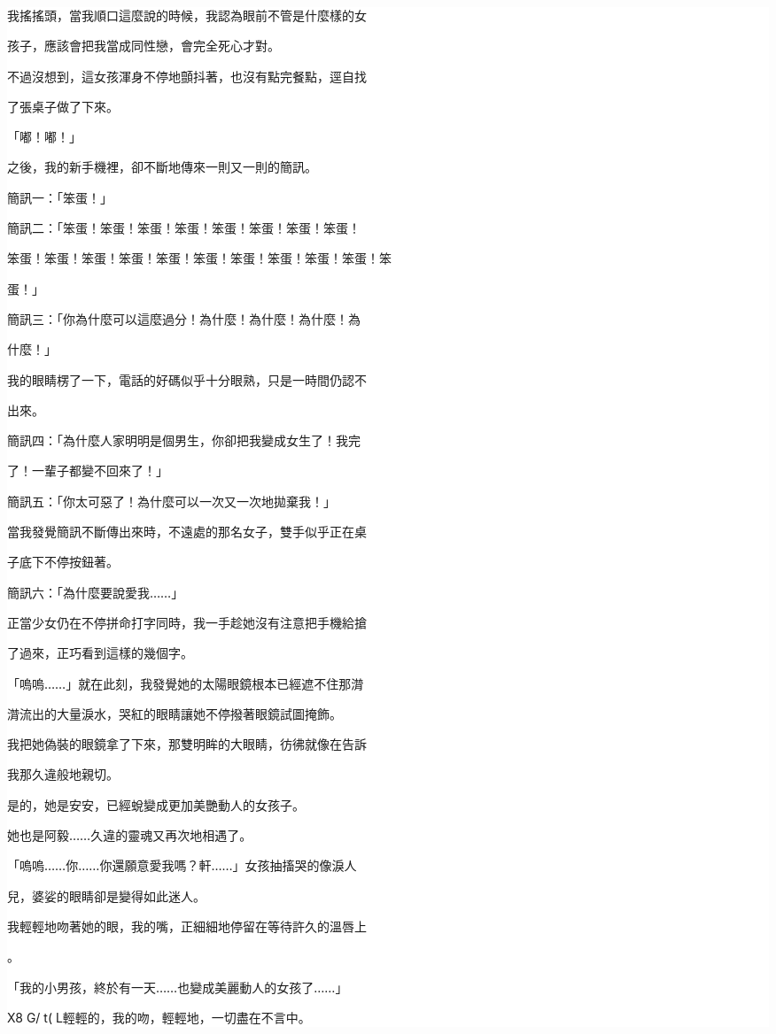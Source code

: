 我搖搖頭，當我順口這麼說的時候，我認為眼前不管是什麼樣的女

孩子，應該會把我當成同性戀，會完全死心才對。

不過沒想到，這女孩渾身不停地顫抖著，也沒有點完餐點，逕自找

了張桌子做了下來。

「嘟！嘟！」

之後，我的新手機裡，卻不斷地傳來一則又一則的簡訊。

簡訊一：「笨蛋！」

簡訊二：「笨蛋！笨蛋！笨蛋！笨蛋！笨蛋！笨蛋！笨蛋！笨蛋！

笨蛋！笨蛋！笨蛋！笨蛋！笨蛋！笨蛋！笨蛋！笨蛋！笨蛋！笨蛋！笨

蛋！」

簡訊三：「你為什麼可以這麼過分！為什麼！為什麼！為什麼！為

什麼！」

我的眼睛楞了一下，電話的好碼似乎十分眼熟，只是一時間仍認不

出來。

簡訊四：「為什麼人家明明是個男生，你卻把我變成女生了！我完

了！一輩子都變不回來了！」

簡訊五：「你太可惡了！為什麼可以一次又一次地拋棄我！」

當我發覺簡訊不斷傳出來時，不遠處的那名女子，雙手似乎正在桌

子底下不停按鈕著。

簡訊六：「為什麼要說愛我……」

正當少女仍在不停拼命打字同時，我一手趁她沒有注意把手機給搶

了過來，正巧看到這樣的幾個字。

「嗚嗚……」就在此刻，我發覺她的太陽眼鏡根本已經遮不住那潸

潸流出的大量淚水，哭紅的眼睛讓她不停撥著眼鏡試圖掩飾。

我把她偽裝的眼鏡拿了下來，那雙明眸的大眼睛，彷彿就像在告訴

我那久違般地親切。

是的，她是安安，已經蛻變成更加美艷動人的女孩子。

她也是阿毅……久違的靈魂又再次地相遇了。

「嗚嗚……你……你還願意愛我嗎？軒……」女孩抽搐哭的像淚人

兒，婆娑的眼睛卻是變得如此迷人。

我輕輕地吻著她的眼，我的嘴，正細細地停留在等待許久的溫唇上

。

「我的小男孩，終於有一天……也變成美麗動人的女孩了……」

X8 G/ t( L輕輕的，我的吻，輕輕地，一切盡在不言中。


